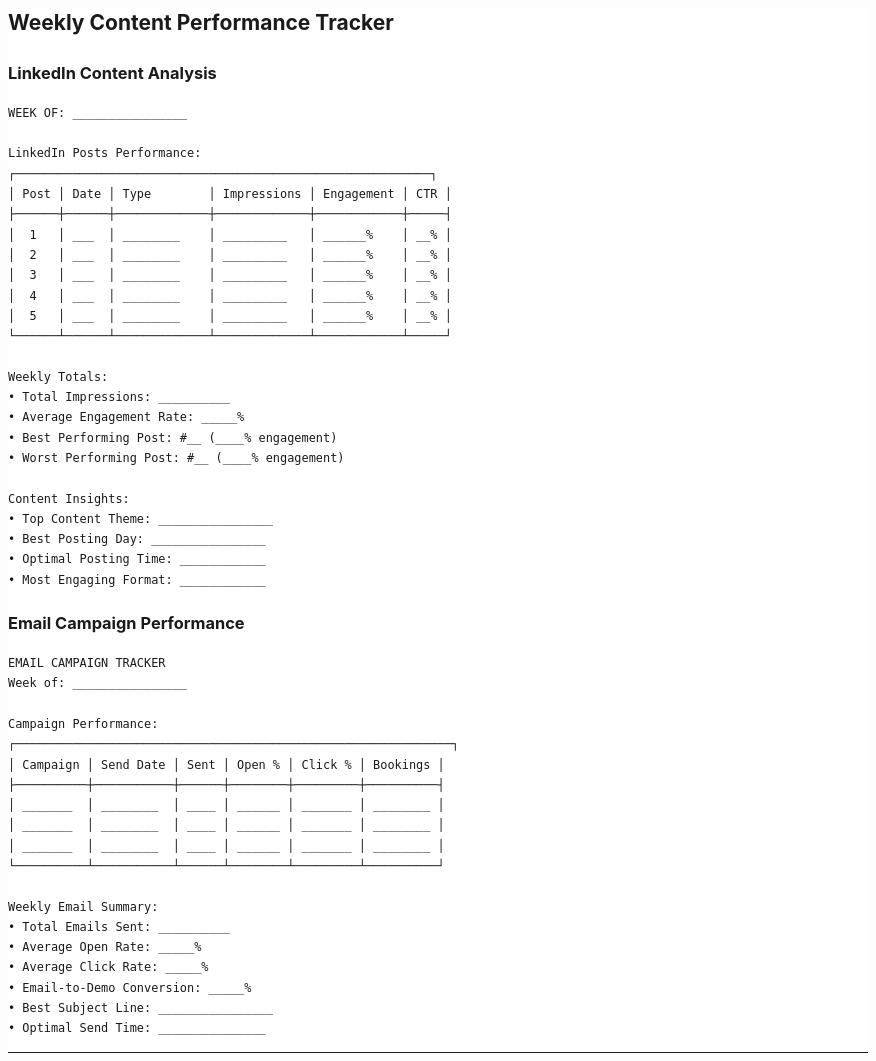 
## Weekly Content Performance Tracker

### LinkedIn Content Analysis

```
WEEK OF: ________________

LinkedIn Posts Performance:
┌──────────────────────────────────────────────────────────┐
│ Post │ Date │ Type        │ Impressions │ Engagement │ CTR │
├──────┼──────┼─────────────┼─────────────┼────────────┼─────┤
│  1   │ ___  │ ________    │ _________   │ ______%    │ __% │
│  2   │ ___  │ ________    │ _________   │ ______%    │ __% │
│  3   │ ___  │ ________    │ _________   │ ______%    │ __% │
│  4   │ ___  │ ________    │ _________   │ ______%    │ __% │
│  5   │ ___  │ ________    │ _________   │ ______%    │ __% │
└──────┴──────┴─────────────┴─────────────┴────────────┴─────┘

Weekly Totals:
• Total Impressions: __________
• Average Engagement Rate: _____%
• Best Performing Post: #__ (____% engagement)
• Worst Performing Post: #__ (____% engagement)

Content Insights:
• Top Content Theme: ________________
• Best Posting Day: ________________
• Optimal Posting Time: ____________
• Most Engaging Format: ____________
```

### Email Campaign Performance

```
EMAIL CAMPAIGN TRACKER
Week of: ________________

Campaign Performance:
┌─────────────────────────────────────────────────────────────┐
│ Campaign │ Send Date │ Sent │ Open % │ Click % │ Bookings │
├──────────┼───────────┼──────┼────────┼─────────┼──────────┤
│ _______  │ ________  │ ____ │ ______ │ _______ │ ________ │
│ _______  │ ________  │ ____ │ ______ │ _______ │ ________ │
│ _______  │ ________  │ ____ │ ______ │ _______ │ ________ │
└──────────┴───────────┴──────┴────────┴─────────┴──────────┘

Weekly Email Summary:
• Total Emails Sent: __________
• Average Open Rate: _____%
• Average Click Rate: _____%
• Email-to-Demo Conversion: _____%
• Best Subject Line: ________________
• Optimal Send Time: _______________
```

---